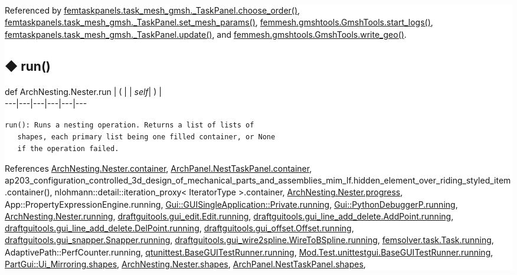Referenced by
[femtaskpanels.task_mesh_gmsh._TaskPanel.choose_order()](../../d6/d90/classfemtaskpanels_1_1task__mesh__gmsh_1_1__TaskPanel.html#a1675090caa83cf98146c3ebcf59f482d),
[femtaskpanels.task_mesh_gmsh._TaskPanel.set_mesh_params()](../../d6/d90/classfemtaskpanels_1_1task__mesh__gmsh_1_1__TaskPanel.html#a23ddf7b0852aa5fc2e9b156d40c10348),
[femmesh.gmshtools.GmshTools.start_logs()](../../d9/d7b/classfemmesh_1_1gmshtools_1_1GmshTools.html#a104c2b9029c0449985fa2dc07b6d82e1),
[femtaskpanels.task_mesh_gmsh._TaskPanel.update()](../../d6/d90/classfemtaskpanels_1_1task__mesh__gmsh_1_1__TaskPanel.html#a684d236263b413e2d04839f3ce9cacb7),
and
[femmesh.gmshtools.GmshTools.write_geo()](../../d9/d7b/classfemmesh_1_1gmshtools_1_1GmshTools.html#a33c814384f75e15c1d5316754b9ff3bf).

## ◆ run()

def ArchNesting.Nester.run  | ( |  | _self_| ) |   
---|---|---|---|---|---  
      
    
    run(): Runs a nesting operation. Returns a list of lists of
       shapes, each primary list being one filled container, or None
       if the operation failed.

References
[ArchNesting.Nester.container](../../d0/df4/classArchNesting_1_1Nester.html#af1b163fa45a0da2bb89dbf23548595f5),
[ArchPanel.NestTaskPanel.container](../../da/d77/classArchPanel_1_1NestTaskPanel.html#af4752ba237d06aadc692f555cbda3c66),
ap203_configuration_controlled_3d_design_of_mechanical_parts_and_assemblies_mim_lf.hidden_element_over_riding_styled_item.container(),
nlohmann::detail::iteration_proxy< IteratorType >.container,
[ArchNesting.Nester.progress](../../d0/df4/classArchNesting_1_1Nester.html#a08ac3079604c69edfc8e3382a677d6d8),
App::PropertyExpressionEngine.running,
[Gui::GUISingleApplication::Private.running](../../de/d95/classGUISingleApplication_1_1Private.html#a234dd9850ce81fb2fc2b4f3e5dc0f1f1),
[Gui::PythonDebuggerP.running](../../dd/d38/structGui_1_1PythonDebuggerP.html#a329cefdb0a36e18393686125b4f1a161),
[ArchNesting.Nester.running](../../d0/df4/classArchNesting_1_1Nester.html#a3c9d77ec3ccf563dde6bacc82c6f7cd6),
[draftguitools.gui_edit.Edit.running](../../d8/d68/classdraftguitools_1_1gui__edit_1_1Edit.html#abf1810a90fc3c1f2b643732c550c46ed),
[draftguitools.gui_line_add_delete.AddPoint.running](../../d2/d9e/classdraftguitools_1_1gui__line__add__delete_1_1AddPoint.html#a329aee08b773c79de011e27174ecbfec),
[draftguitools.gui_line_add_delete.DelPoint.running](../../df/d89/classdraftguitools_1_1gui__line__add__delete_1_1DelPoint.html#a822a8fa16762013e84276301c3355cd2),
[draftguitools.gui_offset.Offset.running](../../d8/ddd/classdraftguitools_1_1gui__offset_1_1Offset.html#ae110940840334cdf45eb724e0c9819eb),
[draftguitools.gui_snapper.Snapper.running](../../d9/de9/classdraftguitools_1_1gui__snapper_1_1Snapper.html#aebc3cfd274c8cf3c0b21ea89a9cdca80),
[draftguitools.gui_wire2spline.WireToBSpline.running](../../d4/dd5/classdraftguitools_1_1gui__wire2spline_1_1WireToBSpline.html#a5eb297420e1b5de6a33384b85233b781),
[femsolver.task.Task.running](../../de/d04/classfemsolver_1_1task_1_1Task.html#af48a1d33b3e78f68630b652123a4f698),
AdaptivePath::PerfCounter.running,
[qtunittest.BaseGUITestRunner.running](../../d3/d45/classqtunittest_1_1BaseGUITestRunner.html#abf0ceb25f6f4ea86ef24c810267d6e35),
[Mod.Test.unittestgui.BaseGUITestRunner.running](../../d0/db5/classMod_1_1Test_1_1unittestgui_1_1BaseGUITestRunner.html#a1399d55b56d4b54022bc9188831295f4),
[PartGui::Ui_Mirroring.shapes](../../d7/d25/classPartGui_1_1Ui__Mirroring.html#a14237f21c9d1b595b129bb6d1152a2ef),
[ArchNesting.Nester.shapes](../../d0/df4/classArchNesting_1_1Nester.html#aed7787ad1f42e7e27147330762081bfb),
[ArchPanel.NestTaskPanel.shapes](../../da/d77/classArchPanel_1_1NestTaskPanel.html#aea539396a62cf1e98ae5e20bf671c070),